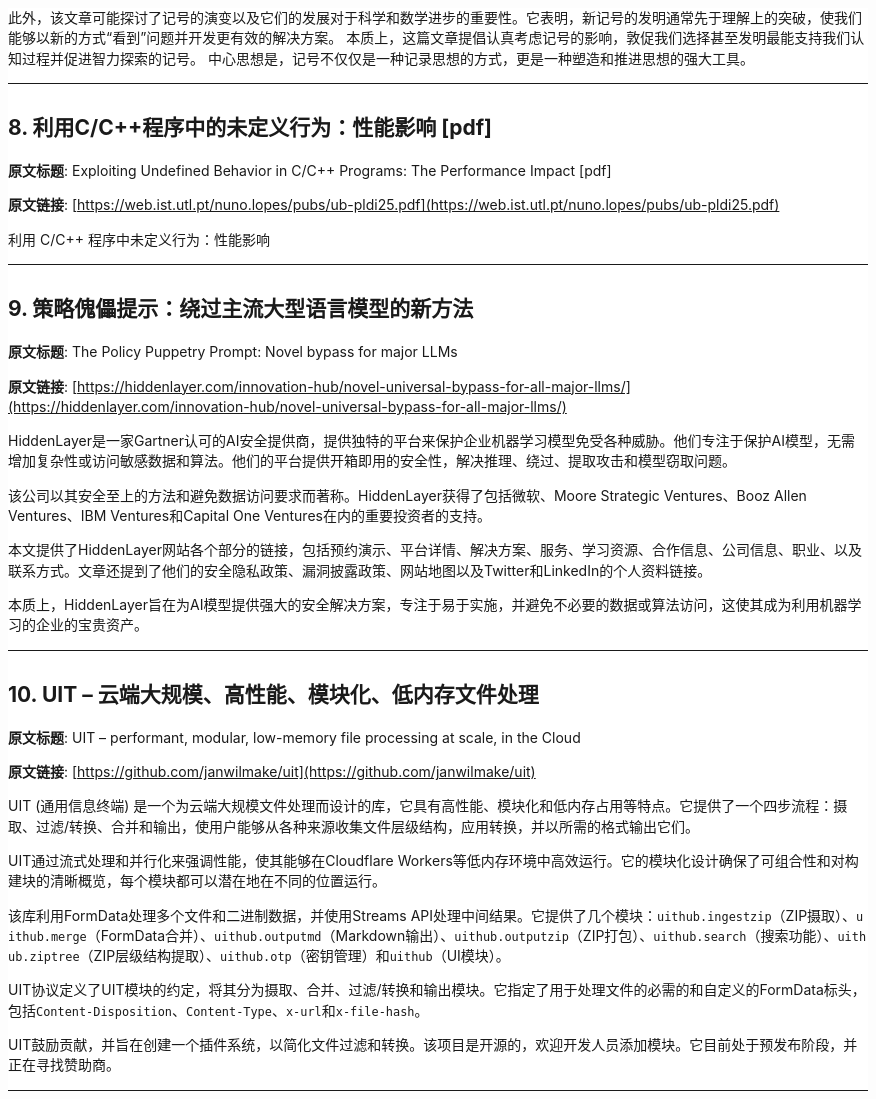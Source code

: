 此外，该文章可能探讨了记号的演变以及它们的发展对于科学和数学进步的重要性。它表明，新记号的发明通常先于理解上的突破，使我们能够以新的方式“看到”问题并开发更有效的解决方案。 本质上，这篇文章提倡认真考虑记号的影响，敦促我们选择甚至发明最能支持我们认知过程并促进智力探索的记号。 中心思想是，记号不仅仅是一种记录思想的方式，更是一种塑造和推进思想的强大工具。

---

## 8. 利用C/C++程序中的未定义行为：性能影响 [pdf]

**原文标题**: Exploiting Undefined Behavior in C/C++ Programs: The Performance Impact [pdf]

**原文链接**: [https://web.ist.utl.pt/nuno.lopes/pubs/ub-pldi25.pdf](https://web.ist.utl.pt/nuno.lopes/pubs/ub-pldi25.pdf)

利用 C/C++ 程序中未定义行为：性能影响

---

## 9. 策略傀儡提示：绕过主流大型语言模型的新方法

**原文标题**: The Policy Puppetry Prompt: Novel bypass for major LLMs

**原文链接**: [https://hiddenlayer.com/innovation-hub/novel-universal-bypass-for-all-major-llms/](https://hiddenlayer.com/innovation-hub/novel-universal-bypass-for-all-major-llms/)

HiddenLayer是一家Gartner认可的AI安全提供商，提供独特的平台来保护企业机器学习模型免受各种威胁。他们专注于保护AI模型，无需增加复杂性或访问敏感数据和算法。他们的平台提供开箱即用的安全性，解决推理、绕过、提取攻击和模型窃取问题。

该公司以其安全至上的方法和避免数据访问要求而著称。HiddenLayer获得了包括微软、Moore Strategic Ventures、Booz Allen Ventures、IBM Ventures和Capital One Ventures在内的重要投资者的支持。

本文提供了HiddenLayer网站各个部分的链接，包括预约演示、平台详情、解决方案、服务、学习资源、合作信息、公司信息、职业、以及联系方式。文章还提到了他们的安全隐私政策、漏洞披露政策、网站地图以及Twitter和LinkedIn的个人资料链接。

本质上，HiddenLayer旨在为AI模型提供强大的安全解决方案，专注于易于实施，并避免不必要的数据或算法访问，这使其成为利用机器学习的企业的宝贵资产。

---

## 10. UIT – 云端大规模、高性能、模块化、低内存文件处理

**原文标题**: UIT – performant, modular, low-memory file processing at scale, in the Cloud

**原文链接**: [https://github.com/janwilmake/uit](https://github.com/janwilmake/uit)

UIT (通用信息终端) 是一个为云端大规模文件处理而设计的库，它具有高性能、模块化和低内存占用等特点。它提供了一个四步流程：摄取、过滤/转换、合并和输出，使用户能够从各种来源收集文件层级结构，应用转换，并以所需的格式输出它们。

UIT通过流式处理和并行化来强调性能，使其能够在Cloudflare Workers等低内存环境中高效运行。它的模块化设计确保了可组合性和对构建块的清晰概览，每个模块都可以潜在地在不同的位置运行。

该库利用FormData处理多个文件和二进制数据，并使用Streams API处理中间结果。它提供了几个模块：`uithub.ingestzip`（ZIP摄取）、`uithub.merge`（FormData合并）、`uithub.outputmd`（Markdown输出）、`uithub.outputzip`（ZIP打包）、`uithub.search`（搜索功能）、`uithub.ziptree`（ZIP层级结构提取）、`uithub.otp`（密钥管理）和`uithub`（UI模块）。

UIT协议定义了UIT模块的约定，将其分为摄取、合并、过滤/转换和输出模块。它指定了用于处理文件的必需的和自定义的FormData标头，包括`Content-Disposition`、`Content-Type`、`x-url`和`x-file-hash`。

UIT鼓励贡献，并旨在创建一个插件系统，以简化文件过滤和转换。该项目是开源的，欢迎开发人员添加模块。它目前处于预发布阶段，并正在寻找赞助商。

---
